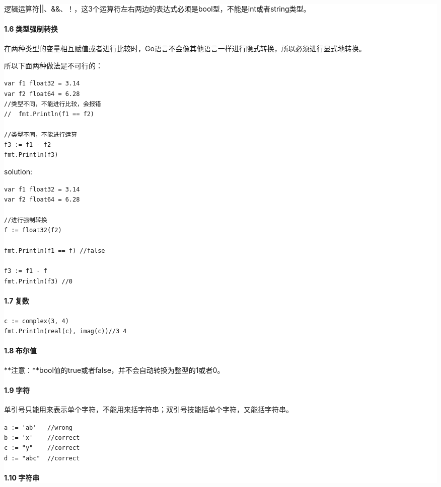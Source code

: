 逻辑运算符||、&&、！，这3个运算符左右两边的表达式必须是bool型，不能是int或者string类型。

#### 1.6 类型强制转换

在两种类型的变量相互赋值或者进行比较时，Go语言不会像其他语言一样进行隐式转换，所以必须进行显式地转换。

所以下面两种做法是不可行的：

```
var f1 float32 = 3.14
var f2 float64 = 6.28
//类型不同，不能进行比较，会报错
//  fmt.Println(f1 == f2)
 
//类型不同，不能进行运算
f3 := f1 - f2
fmt.Println(f3)
```

solution:

```
var f1 float32 = 3.14
var f2 float64 = 6.28
 
//进行强制转换
f := float32(f2)
 
fmt.Println(f1 == f) //false
 
f3 := f1 - f
fmt.Println(f3) //0
```

#### 1.7 复数

```
c := complex(3, 4)
fmt.Println(real(c), imag(c))//3 4
```

#### 1.8 布尔值

**注意：**bool值的true或者false，并不会自动转换为整型的1或者0。

#### 1.9 字符

单引号只能用来表示单个字符，不能用来括字符串；双引号技能括单个字符，又能括字符串。

```
a := 'ab'   //wrong
b := 'x'    //correct
c := "y"    //correct
d := "abc"  //correct
```

#### 1.10 字符串
